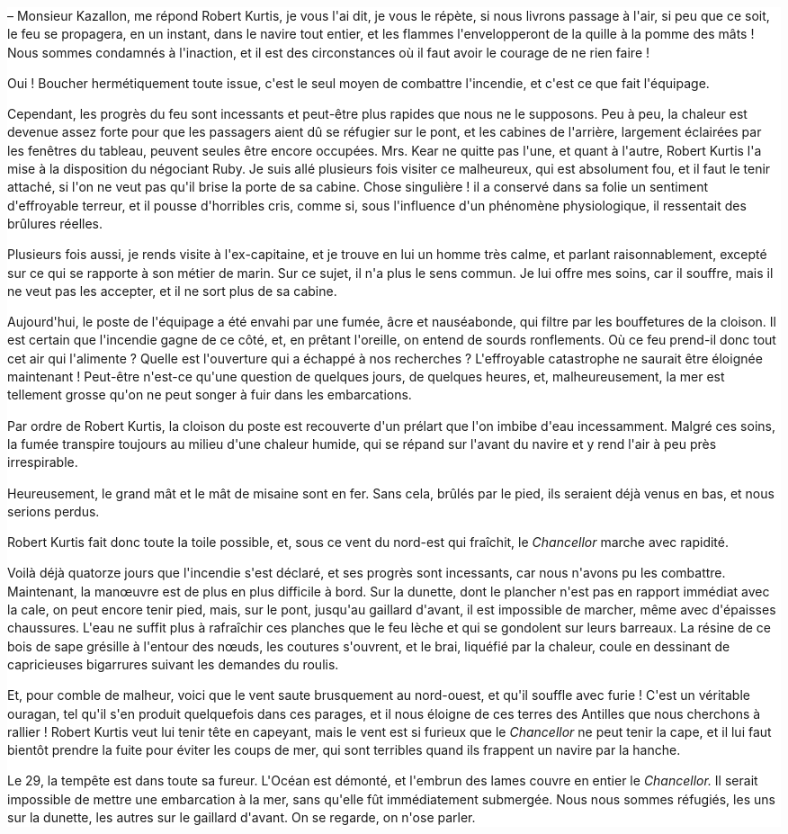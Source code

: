– Monsieur Kazallon, me répond Robert Kurtis, je vous l'ai dit, je vous le répète, si nous livrons passage à l'air, si peu que ce soit, le feu se propagera, en un instant, dans le navire tout entier, et les flammes l'envelopperont de la quille à la pomme des mâts ! Nous sommes condamnés à l'inaction, et il est des circonstances où il faut avoir le courage de ne rien faire !

Oui ! Boucher hermétiquement toute issue, c'est le seul moyen de combattre l'incendie, et c'est ce que fait l'équipage.

Cependant, les progrès du feu sont incessants et peut-être plus rapides que nous ne le supposons. Peu à peu, la chaleur est devenue assez forte pour que les passagers aient dû se réfugier sur le pont, et les cabines de l'arrière, largement éclairées par les fenêtres du tableau, peuvent seules être encore occupées. Mrs. Kear ne quitte pas l'une, et quant à l'autre, Robert Kurtis l'a mise à la disposition du négociant Ruby. Je suis allé plusieurs fois visiter ce malheureux, qui est absolument fou, et il faut le tenir attaché, si l'on ne veut pas qu'il brise la porte de sa cabine. Chose singulière ! il a conservé dans sa folie un sentiment d'effroyable terreur, et il pousse d'horribles cris, comme si, sous l'influence d'un phénomène physiologique, il ressentait des brûlures réelles.

Plusieurs fois aussi, je rends visite à l'ex-capitaine, et je trouve en lui un homme très calme, et parlant raisonnablement, excepté sur ce qui se rapporte à son métier de marin. Sur ce sujet, il n'a plus le sens commun. Je lui offre mes soins, car il souffre, mais il ne veut pas les accepter, et il ne sort plus de sa cabine.

Aujourd'hui, le poste de l'équipage a été envahi par une fumée, âcre et nauséabonde, qui filtre par les bouffetures de la cloison. Il est certain que l'incendie gagne de ce côté, et, en prêtant l'oreille, on entend de sourds ronflements. Où ce feu prend-il donc tout cet air qui l'alimente ? Quelle est l'ouverture qui a échappé à nos recherches ? L'effroyable catastrophe ne saurait être éloignée maintenant ! Peut-être n'est-ce qu'une question de quelques jours, de quelques heures, et, malheureusement, la mer est tellement grosse qu'on ne peut songer à fuir dans les embarcations.

Par ordre de Robert Kurtis, la cloison du poste est recouverte d'un prélart que l'on imbibe d'eau incessamment. Malgré ces soins, la fumée transpire toujours au milieu d'une chaleur humide, qui se répand sur l'avant du navire et y rend l'air à peu près irrespirable.

Heureusement, le grand mât et le mât de misaine sont en fer. Sans cela, brûlés par le pied, ils seraient déjà venus en bas, et nous serions perdus.

Robert Kurtis fait donc toute la toile possible, et, sous ce vent du nord-est qui fraîchit, le *Chancellor* marche avec rapidité.

Voilà déjà quatorze jours que l'incendie s'est déclaré, et ses progrès sont incessants, car nous n'avons pu les combattre. Maintenant, la manœuvre est de plus en plus difficile à bord. Sur la dunette, dont le plancher n'est pas en rapport immédiat avec la cale, on peut encore tenir pied, mais, sur le pont, jusqu'au gaillard d'avant, il est impossible de marcher, même avec d'épaisses chaussures. L'eau ne suffit plus à rafraîchir ces planches que le feu lèche et qui se gondolent sur leurs barreaux. La résine de ce bois de sape grésille à l'entour des nœuds, les coutures s'ouvrent, et le brai, liquéfié par la chaleur, coule en dessinant de capricieuses bigarrures suivant les demandes du roulis.

Et, pour comble de malheur, voici que le vent saute brusquement au nord-ouest, et qu'il souffle avec furie ! C'est un véritable ouragan, tel qu'il s'en produit quelquefois dans ces parages, et il nous éloigne de ces terres des Antilles que nous cherchons à rallier ! Robert Kurtis veut lui tenir tête en capeyant, mais le vent est si furieux que le *Chancellor* ne peut tenir la cape, et il lui faut bientôt prendre la fuite pour éviter les coups de mer, qui sont terribles quand ils frappent un navire par la hanche.

Le 29, la tempête est dans toute sa fureur. L'Océan est démonté, et l'embrun des lames couvre en entier le *Chancellor.* Il serait impossible de mettre une embarcation à la mer, sans qu'elle fût immédiatement submergée. Nous nous sommes réfugiés, les uns sur la dunette, les autres sur le gaillard d'avant. On se regarde, on n'ose parler.
